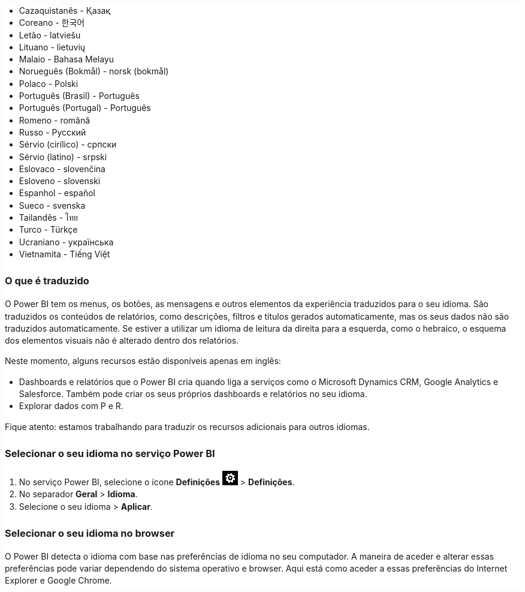 * Cazaquistanês - Қазақ
* Coreano - 한국어
* Letão - latviešu
* Lituano - lietuvių
* Malaio - Bahasa Melayu
* Norueguês (Bokmål) - norsk (bokmål)
* Polaco - Polski
* Português (Brasil) - Português
* Português (Portugal) - Português
* Romeno - română
* Russo - Русский
* Sérvio (cirílico) - српски
* Sérvio (latino) - srpski
* Eslovaco - slovenčina
* Esloveno - slovenski
* Espanhol - español
* Sueco - svenska
* Tailandês - ไทย
* Turco - Türkçe
* Ucraniano - українська
* Vietnamita - Tiếng Việt

### <a name="whats-translated"></a>O que é traduzido
O Power BI tem os menus, os botões, as mensagens e outros elementos da experiência traduzidos para o seu idioma. São traduzidos os conteúdos de relatórios, como descrições, filtros e títulos gerados automaticamente, mas os seus dados não são traduzidos automaticamente. Se estiver a utilizar um idioma de leitura da direita para a esquerda, como o hebraico, o esquema dos elementos visuais não é alterado dentro dos relatórios.

Neste momento, alguns recursos estão disponíveis apenas em inglês:

* Dashboards e relatórios que o Power BI cria quando liga a serviços como o Microsoft Dynamics CRM, Google Analytics e Salesforce. Também pode criar os seus próprios dashboards e relatórios no seu idioma.
* Explorar dados com P e R.

Fique atento: estamos trabalhando para traduzir os recursos adicionais para outros idiomas. 

### <a name="choose-your-language-in-the-power-bi-service"></a>Selecionar o seu idioma no serviço Power BI
1. No serviço Power BI, selecione o ícone **Definições** ![Ícone Definições](media/supported-languages-countries-regions/pbi_settings_icon.png) > **Definições**.
2. No separador **Geral** > **Idioma**.
3. Selecione o seu idioma > **Aplicar**.

### <a name="choose-your-language-in-the-browser"></a>Selecionar o seu idioma no browser
O Power BI detecta o idioma com base nas preferências de idioma no seu computador. A maneira de aceder e alterar essas preferências pode variar dependendo do sistema operativo e browser. Aqui está como aceder a essas preferências do Internet Explorer e Google Chrome.
